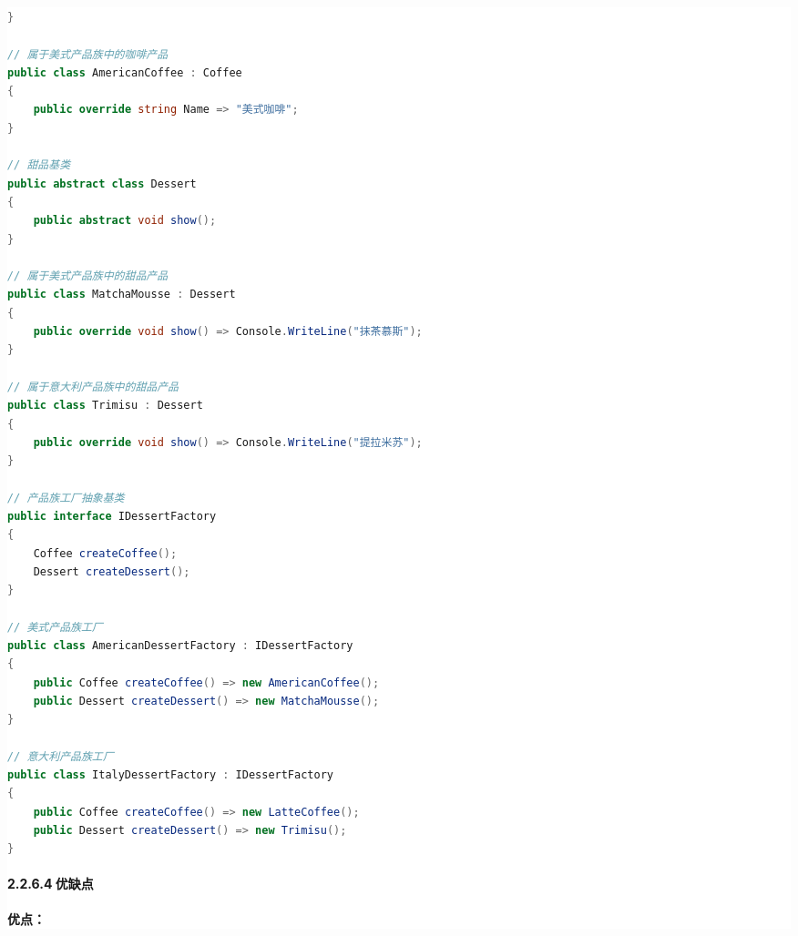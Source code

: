```csharp
}

// 属于美式产品族中的咖啡产品
public class AmericanCoffee : Coffee
{
	public override string Name => "美式咖啡";
}

// 甜品基类
public abstract class Dessert
{
	public abstract void show();
}

// 属于美式产品族中的甜品产品
public class MatchaMousse : Dessert
{
	public override void show() => Console.WriteLine("抹茶慕斯");
}

// 属于意大利产品族中的甜品产品
public class Trimisu : Dessert
{
	public override void show() => Console.WriteLine("提拉米苏");
}

// 产品族工厂抽象基类
public interface IDessertFactory
{
	Coffee createCoffee();
	Dessert createDessert();
}

// 美式产品族工厂
public class AmericanDessertFactory : IDessertFactory
{
	public Coffee createCoffee() => new AmericanCoffee();	
	public Dessert createDessert() => new MatchaMousse();
}

// 意大利产品族工厂
public class ItalyDessertFactory : IDessertFactory
{
	public Coffee createCoffee() => new LatteCoffee();
	public Dessert createDessert() => new Trimisu();
}
```

#### 2.2.6.4 优缺点

**优点：**
